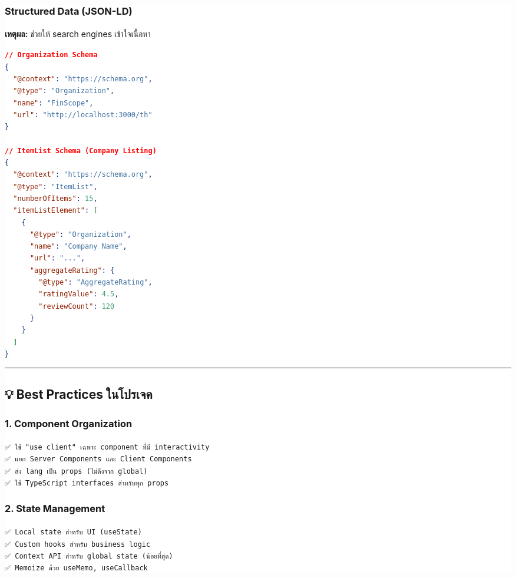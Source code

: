 
### Structured Data (JSON-LD)

**เหตุผล:** ช่วยให้ search engines เข้าใจเนื้อหา

```json
// Organization Schema
{
  "@context": "https://schema.org",
  "@type": "Organization",
  "name": "FinScope",
  "url": "http://localhost:3000/th"
}

// ItemList Schema (Company Listing)
{
  "@context": "https://schema.org",
  "@type": "ItemList",
  "numberOfItems": 15,
  "itemListElement": [
    {
      "@type": "Organization",
      "name": "Company Name",
      "url": "...",
      "aggregateRating": {
        "@type": "AggregateRating",
        "ratingValue": 4.5,
        "reviewCount": 120
      }
    }
  ]
}
```

---

## 💡 Best Practices ในโปรเจค

### 1. Component Organization

```
✅ ใช้ "use client" เฉพาะ component ที่มี interactivity
✅ แยก Server Components และ Client Components
✅ ส่ง lang เป็น props (ไม่ดึงจาก global)
✅ ใช้ TypeScript interfaces สำหรับทุก props
```

### 2. State Management

```
✅ Local state สำหรับ UI (useState)
✅ Custom hooks สำหรับ business logic
✅ Context API สำหรับ global state (น้อยที่สุด)
✅ Memoize ด้วย useMemo, useCallback
```
